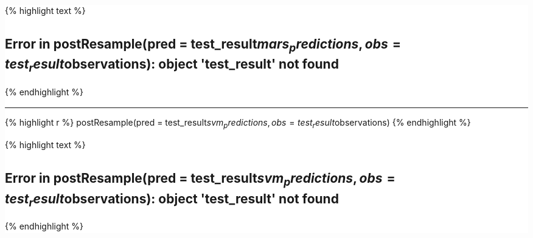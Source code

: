 

{% highlight text %}
## Error in postResample(pred = test_result$mars_predictions, obs = test_result$observations): object 'test_result' not found
{% endhighlight %}
 
***
 

{% highlight r %}
postResample(pred = test_result$svm_predictions, obs = test_result$observations)
{% endhighlight %}



{% highlight text %}
## Error in postResample(pred = test_result$svm_predictions, obs = test_result$observations): object 'test_result' not found
{% endhighlight %}
 
 
